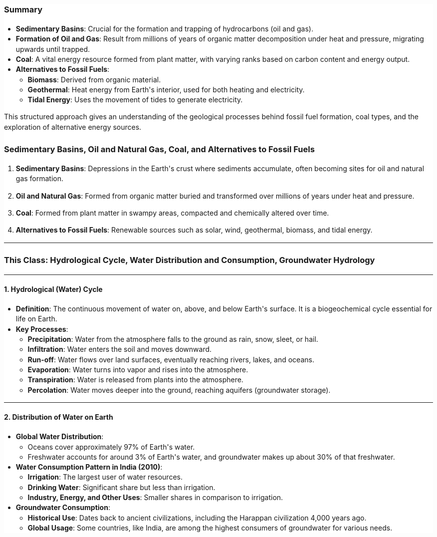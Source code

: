 
### Summary

- **Sedimentary Basins**: Crucial for the formation and trapping of hydrocarbons (oil and gas).
- **Formation of Oil and Gas**: Result from millions of years of organic matter decomposition under heat and pressure, migrating upwards until trapped.
- **Coal**: A vital energy resource formed from plant matter, with varying ranks based on carbon content and energy output.
- **Alternatives to Fossil Fuels**:
    - **Biomass**: Derived from organic material.
    - **Geothermal**: Heat energy from Earth's interior, used for both heating and electricity.
    - **Tidal Energy**: Uses the movement of tides to generate electricity.

This structured approach gives an understanding of the geological processes behind fossil fuel formation, coal types, and the exploration of alternative energy sources.

### Sedimentary Basins, Oil and Natural Gas, Coal, and Alternatives to Fossil Fuels

1. **Sedimentary Basins**: Depressions in the Earth's crust where sediments accumulate, often becoming sites for oil and natural gas formation.
    
2. **Oil and Natural Gas**: Formed from organic matter buried and transformed over millions of years under heat and pressure.
    
3. **Coal**: Formed from plant matter in swampy areas, compacted and chemically altered over time.
    
4. **Alternatives to Fossil Fuels**: Renewable sources such as solar, wind, geothermal, biomass, and tidal energy.
    

---

### This Class: Hydrological Cycle, Water Distribution and Consumption, Groundwater Hydrology

---

#### 1. **Hydrological (Water) Cycle**

- **Definition**: The continuous movement of water on, above, and below Earth's surface. It is a biogeochemical cycle essential for life on Earth.
- **Key Processes**:
    - **Precipitation**: Water from the atmosphere falls to the ground as rain, snow, sleet, or hail.
    - **Infiltration**: Water enters the soil and moves downward.
    - **Run-off**: Water flows over land surfaces, eventually reaching rivers, lakes, and oceans.
    - **Evaporation**: Water turns into vapor and rises into the atmosphere.
    - **Transpiration**: Water is released from plants into the atmosphere.
    - **Percolation**: Water moves deeper into the ground, reaching aquifers (groundwater storage).

---

#### 2. **Distribution of Water on Earth**

- **Global Water Distribution**:
    - Oceans cover approximately 97% of Earth's water.
    - Freshwater accounts for around 3% of Earth's water, and groundwater makes up about 30% of that freshwater.
- **Water Consumption Pattern in India (2010)**:
    - **Irrigation**: The largest user of water resources.
    - **Drinking Water**: Significant share but less than irrigation.
    - **Industry, Energy, and Other Uses**: Smaller shares in comparison to irrigation.
- **Groundwater Consumption**:
    - **Historical Use**: Dates back to ancient civilizations, including the Harappan civilization 4,000 years ago.
    - **Global Usage**: Some countries, like India, are among the highest consumers of groundwater for various needs.
